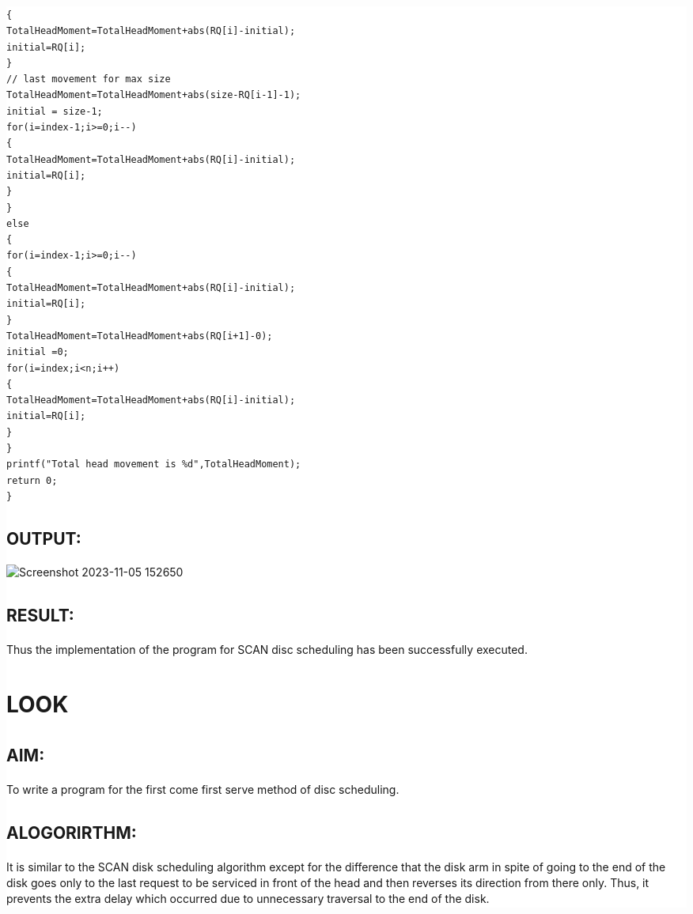 ```
{
TotalHeadMoment=TotalHeadMoment+abs(RQ[i]-initial);
initial=RQ[i];
}
// last movement for max size
TotalHeadMoment=TotalHeadMoment+abs(size-RQ[i-1]-1);
initial = size-1;
for(i=index-1;i>=0;i--)
{
TotalHeadMoment=TotalHeadMoment+abs(RQ[i]-initial);
initial=RQ[i];
}
}
else
{
for(i=index-1;i>=0;i--)
{
TotalHeadMoment=TotalHeadMoment+abs(RQ[i]-initial);
initial=RQ[i];
}
TotalHeadMoment=TotalHeadMoment+abs(RQ[i+1]-0);
initial =0;
for(i=index;i<n;i++)
{
TotalHeadMoment=TotalHeadMoment+abs(RQ[i]-initial);
initial=RQ[i];
}
}
printf("Total head movement is %d",TotalHeadMoment);
return 0;
}
```
## OUTPUT:
![Screenshot 2023-11-05 152650](https://github.com/swetha1510/OS-EX.11-IMPLEMENTATION-OF-DISK-SCHEDULING-ALGORITHMS/assets/120623583/3fd0302b-6d40-4f65-9922-1ee9c80e9a45)

## RESULT:
Thus the implementation of the program for SCAN disc scheduling has been successfully executed.

# LOOK

## AIM:
To write a program for the first come first serve method of disc scheduling.

## ALOGORIRTHM:

It is similar to the SCAN disk scheduling algorithm except for the difference that the disk arm in spite of going to the end of the disk goes only to the last request to be serviced in front of the head and then reverses its direction from there only. Thus, it prevents the extra delay which occurred due to unnecessary traversal to the end of the disk.
